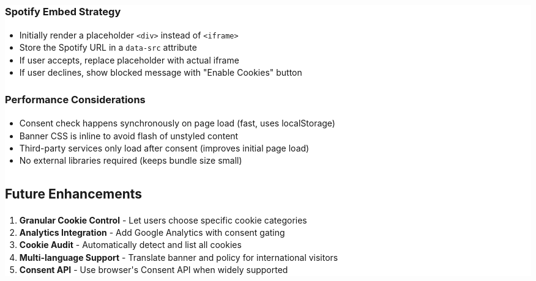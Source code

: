 ### Spotify Embed Strategy

- Initially render a placeholder `<div>` instead of `<iframe>`
- Store the Spotify URL in a `data-src` attribute
- If user accepts, replace placeholder with actual iframe
- If user declines, show blocked message with "Enable Cookies" button

### Performance Considerations

- Consent check happens synchronously on page load (fast, uses localStorage)
- Banner CSS is inline to avoid flash of unstyled content
- Third-party services only load after consent (improves initial page load)
- No external libraries required (keeps bundle size small)

## Future Enhancements

1. **Granular Cookie Control** - Let users choose specific cookie categories
2. **Analytics Integration** - Add Google Analytics with consent gating
3. **Cookie Audit** - Automatically detect and list all cookies
4. **Multi-language Support** - Translate banner and policy for international visitors
5. **Consent API** - Use browser's Consent API when widely supported
